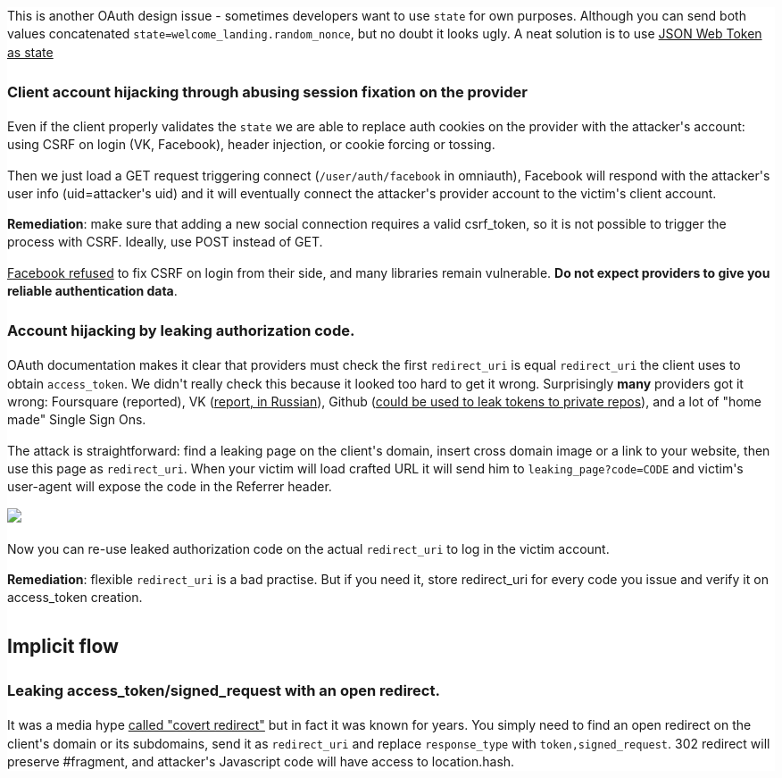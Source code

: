 This is another OAuth design issue - sometimes developers want to use `state` for own purposes. Although you can send both values concatenated `state=welcome_landing.random_nonce`, but no doubt it looks ugly. A neat solution is to use [JSON Web Token as state](http://tools.ietf.org/html/draft-bradley-oauth-jwt-encoded-state-00)

### Client account hijacking through abusing session fixation on the provider
Even if the client properly validates the `state` we are able to replace auth cookies on the provider with the attacker's account: using CSRF on login (VK, Facebook), header injection, or cookie forcing or tossing. 

Then we just load a GET request triggering connect (`/user/auth/facebook` in omniauth), Facebook will respond with the attacker's user info (uid=attacker's uid) and it will eventually connect the attacker's provider account to the victim's client account.


**Remediation**: make sure that adding a new social connection requires a valid csrf_token, so it is not possible to trigger the process with CSRF. Ideally, use POST instead of GET. 

[Facebook refused](http://homakov.blogspot.com/2014/01/two-severe-wontfix-vulnerabilities-in.html) to fix CSRF on login from their side, and many libraries remain vulnerable. **Do not expect providers to give you reliable authentication data**. 


### Account hijacking by leaking authorization code.
OAuth documentation makes it clear that providers must check the first `redirect_uri` is equal `redirect_uri` the client uses to obtain `access_token`. 
We didn't really check this because it looked too hard to get it wrong.
Surprisingly **many** providers got it wrong: Foursquare (reported), VK ([report, in Russian](http://habrahabr.ru/post/150756/#comment_5116061)), Github ([could be used to leak tokens to private repos](http://homakov.blogspot.com/2014/02/how-i-hacked-github-again.html)), and a lot of "home made" Single Sign Ons.

The attack is straightforward: find a leaking page on the client's domain, insert cross domain image or a link to your website, then use this page as `redirect_uri`.
When your victim will load crafted URL it will send him to `leaking_page?code=CODE` and victim's user-agent will expose the code in the Referrer header.

![](http://3.bp.blogspot.com/-CnQQ9kjPoVs/UvT_O0m5uqI/AAAAAAAADkE/_Rl_EYv4ACQ/s1600/Screen+Shot+2014-02-05+at+5.15.39+PM.png)

Now you can re-use leaked authorization code on the actual `redirect_uri` to log in the victim account.

**Remediation**: flexible `redirect_uri` is a bad practise. But if you need it, store redirect_uri for every code you issue and verify it on access_token creation.


## Implicit flow

### Leaking access_token/signed_request with an open redirect. 
It was a media hype [called "covert redirect"](http://homakov.blogspot.com/2014/05/covert-redirect-faq.html) but in fact it was known for years. You simply need to find an open redirect on the client's domain or its subdomains, send it as `redirect_uri` and replace `response_type` with `token,signed_request`. 302 redirect will preserve #fragment, and attacker's Javascript code will have access to location.hash.
